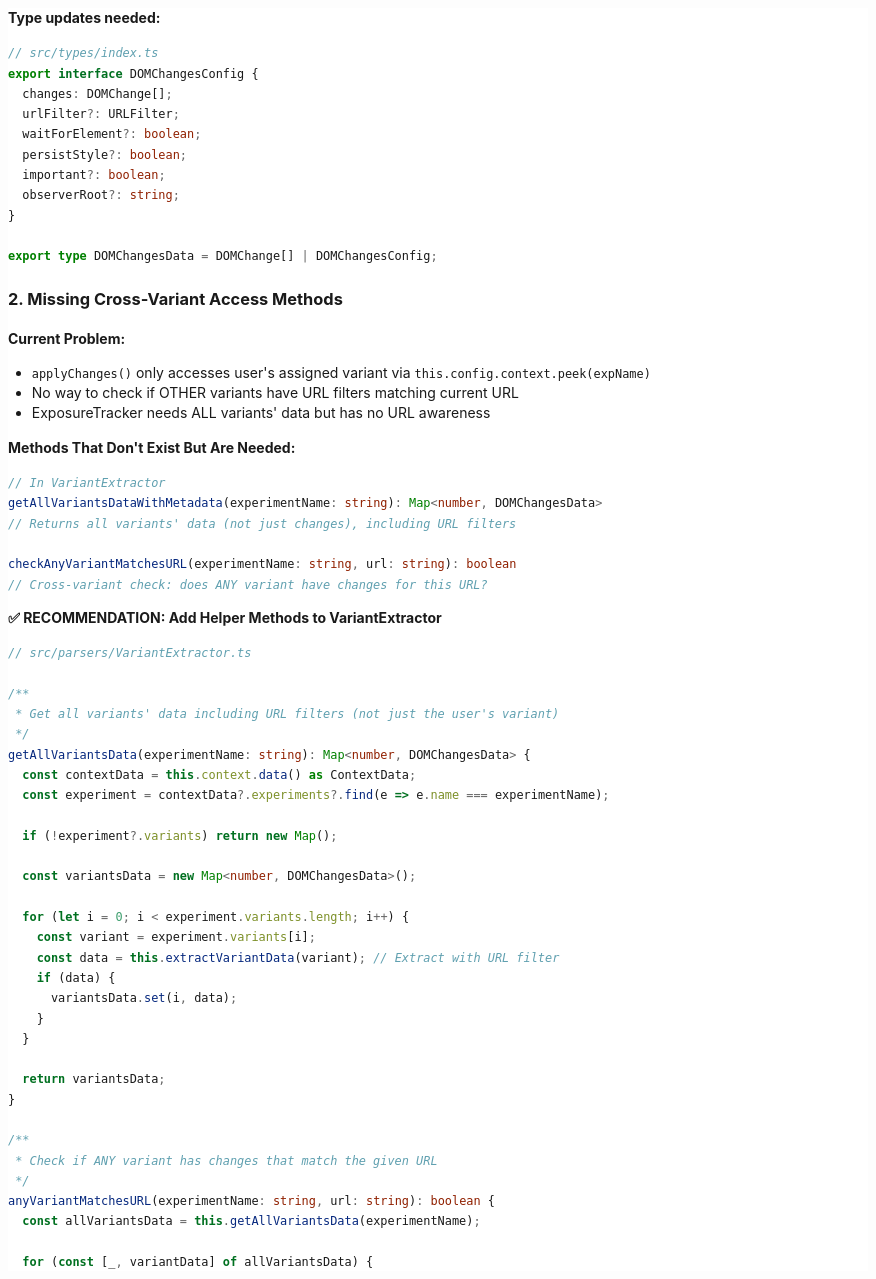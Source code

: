 **Type updates needed:**
```typescript
// src/types/index.ts
export interface DOMChangesConfig {
  changes: DOMChange[];
  urlFilter?: URLFilter;
  waitForElement?: boolean;
  persistStyle?: boolean;
  important?: boolean;
  observerRoot?: string;
}

export type DOMChangesData = DOMChange[] | DOMChangesConfig;
```

### 2. **Missing Cross-Variant Access Methods**

**Current Problem:**
- `applyChanges()` only accesses user's assigned variant via `this.config.context.peek(expName)`
- No way to check if OTHER variants have URL filters matching current URL
- ExposureTracker needs ALL variants' data but has no URL awareness

**Methods That Don't Exist But Are Needed:**

```typescript
// In VariantExtractor
getAllVariantsDataWithMetadata(experimentName: string): Map<number, DOMChangesData>
// Returns all variants' data (not just changes), including URL filters

checkAnyVariantMatchesURL(experimentName: string, url: string): boolean
// Cross-variant check: does ANY variant have changes for this URL?
```

**✅ RECOMMENDATION: Add Helper Methods to VariantExtractor**

```typescript
// src/parsers/VariantExtractor.ts

/**
 * Get all variants' data including URL filters (not just the user's variant)
 */
getAllVariantsData(experimentName: string): Map<number, DOMChangesData> {
  const contextData = this.context.data() as ContextData;
  const experiment = contextData?.experiments?.find(e => e.name === experimentName);

  if (!experiment?.variants) return new Map();

  const variantsData = new Map<number, DOMChangesData>();

  for (let i = 0; i < experiment.variants.length; i++) {
    const variant = experiment.variants[i];
    const data = this.extractVariantData(variant); // Extract with URL filter
    if (data) {
      variantsData.set(i, data);
    }
  }

  return variantsData;
}

/**
 * Check if ANY variant has changes that match the given URL
 */
anyVariantMatchesURL(experimentName: string, url: string): boolean {
  const allVariantsData = this.getAllVariantsData(experimentName);

  for (const [_, variantData] of allVariantsData) {
```